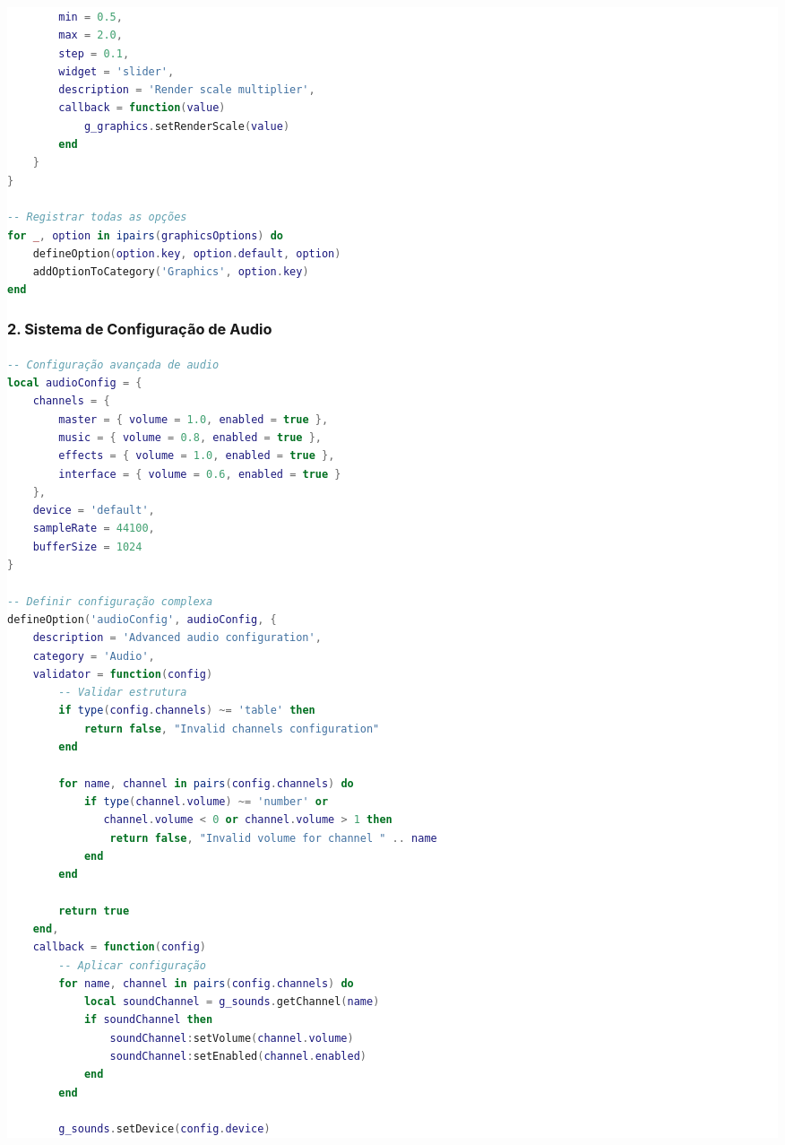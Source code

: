 ```lua
        min = 0.5,
        max = 2.0,
        step = 0.1,
        widget = 'slider',
        description = 'Render scale multiplier',
        callback = function(value)
            g_graphics.setRenderScale(value)
        end
    }
}

-- Registrar todas as opções
for _, option in ipairs(graphicsOptions) do
    defineOption(option.key, option.default, option)
    addOptionToCategory('Graphics', option.key)
end
```

### 2. Sistema de Configuração de Audio
```lua
-- Configuração avançada de audio
local audioConfig = {
    channels = {
        master = { volume = 1.0, enabled = true },
        music = { volume = 0.8, enabled = true },
        effects = { volume = 1.0, enabled = true },
        interface = { volume = 0.6, enabled = true }
    },
    device = 'default',
    sampleRate = 44100,
    bufferSize = 1024
}

-- Definir configuração complexa
defineOption('audioConfig', audioConfig, {
    description = 'Advanced audio configuration',
    category = 'Audio',
    validator = function(config)
        -- Validar estrutura
        if type(config.channels) ~= 'table' then
            return false, "Invalid channels configuration"
        end
        
        for name, channel in pairs(config.channels) do
            if type(channel.volume) ~= 'number' or 
               channel.volume < 0 or channel.volume > 1 then
                return false, "Invalid volume for channel " .. name
            end
        end
        
        return true
    end,
    callback = function(config)
        -- Aplicar configuração
        for name, channel in pairs(config.channels) do
            local soundChannel = g_sounds.getChannel(name)
            if soundChannel then
                soundChannel:setVolume(channel.volume)
                soundChannel:setEnabled(channel.enabled)
            end
        end
        
        g_sounds.setDevice(config.device)
```